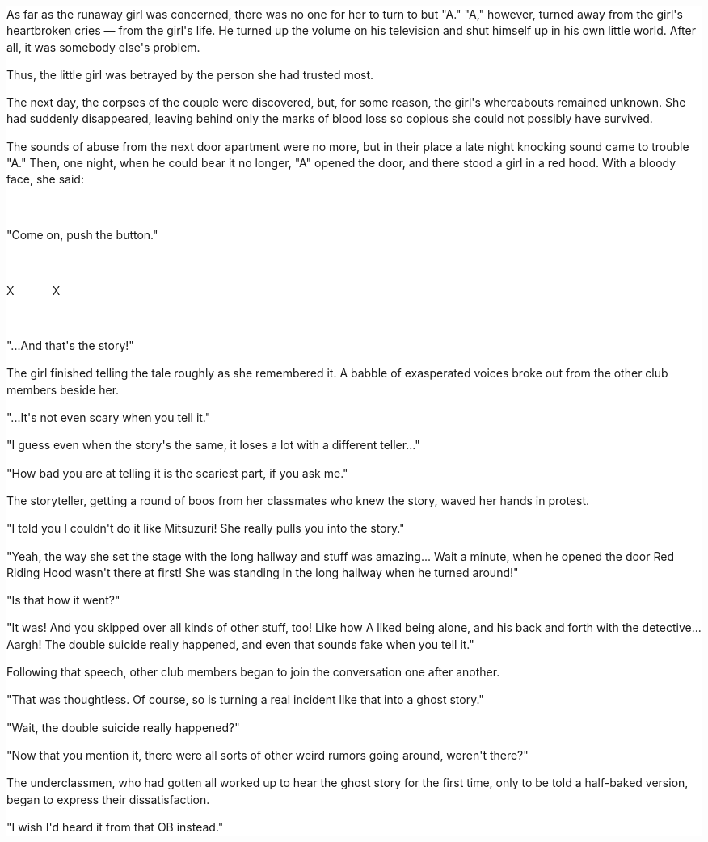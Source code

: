 As far as the runaway girl was concerned, there was no one for her to turn to but "A." "A," however, turned away from the girl's heartbroken cries — from the girl's life. He turned up the volume on his television and shut himself up in his own little world. After all, it was somebody else's problem.  
  
Thus, the little girl was betrayed by the person she had trusted most.  
  
The next day, the corpses of the couple were discovered, but, for some reason, the girl's whereabouts remained unknown. She had suddenly disappeared, leaving behind only the marks of blood loss so copious she could not possibly have survived.  
  
The sounds of abuse from the next door apartment were no more, but in their place a late night knocking sound came to trouble "A." Then, one night, when he could bear it no longer, "A" opened the door, and there stood a girl in a red hood. With a bloody face, she said:  
  
   
  
"Come on, push the button."  
  
   
  
X            X  
  
   
  
"...And that's the story!"  
  
The girl finished telling the tale roughly as she remembered it. A babble of exasperated voices broke out from the other club members beside her.  
  
"...It's not even scary when you tell it."  
  
"I guess even when the story's the same, it loses a lot with a different teller..."  
  
"How bad you are at telling it is the scariest part, if you ask me."  
  
The storyteller, getting a round of boos from her classmates who knew the story, waved her hands in protest.  
  
"I told you I couldn't do it like Mitsuzuri! She really pulls you into the story."  
  
"Yeah, the way she set the stage with the long hallway and stuff was amazing... Wait a minute, when he opened the door Red Riding Hood wasn't there at first! She was standing in the long hallway when he turned around!"  
  
"Is that how it went?"  
  
"It was! And you skipped over all kinds of other stuff, too! Like how A liked being alone, and his back and forth with the detective... Aargh! The double suicide really happened, and even that sounds fake when you tell it."  
  
Following that speech, other club members began to join the conversation one after another.  
  
"That was thoughtless. Of course, so is turning a real incident like that into a ghost story."  
  
"Wait, the double suicide really happened?"  
  
"Now that you mention it, there were all sorts of other weird rumors going around, weren't there?"  
  
The underclassmen, who had gotten all worked up to hear the ghost story for the first time, only to be told a half-baked version, began to express their dissatisfaction.  
  
"I wish I'd heard it from that OB instead."  
  